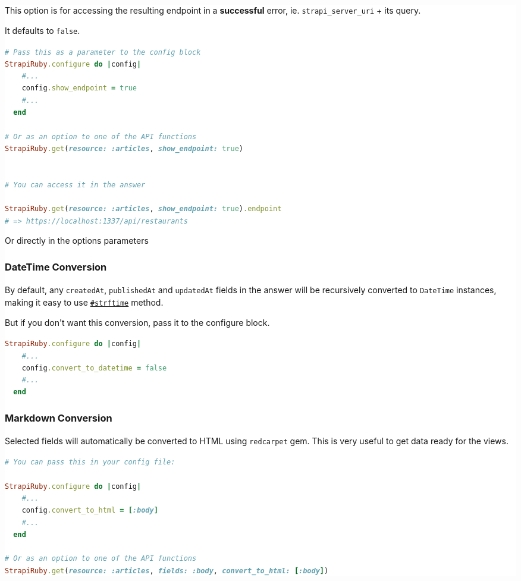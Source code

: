 This option is for accessing the resulting endpoint in a **successful** error, ie. `strapi_server_uri` + its query.

It defaults to `false`.

```ruby
# Pass this as a parameter to the config block
StrapiRuby.configure do |config|
    #...
    config.show_endpoint = true
    #...
  end

# Or as an option to one of the API functions
StrapiRuby.get(resource: :articles, show_endpoint: true)


# You can access it in the answer

StrapiRuby.get(resource: :articles, show_endpoint: true).endpoint
# => https://localhost:1337/api/restaurants
```

Or directly in the options parameters

### DateTime Conversion

By default, any `createdAt`, `publishedAt` and `updatedAt` fields in the answer will be recursively converted to `DateTime` instances, making it easy to use [`#strftime`](https://ruby-doc.org/stdlib-2.6.1/libdoc/date/rdoc/DateTime.html#method-i-strftime) method.

But if you don't want this conversion, pass it to the configure block.

```ruby
StrapiRuby.configure do |config|
    #...
    config.convert_to_datetime = false
    #...
  end
```

### Markdown Conversion

Selected fields will automatically be converted to HTML using `redcarpet` gem. This is very useful to get data ready for the views.

```ruby
# You can pass this in your config file:

StrapiRuby.configure do |config|
    #...
    config.convert_to_html = [:body]
    #...
  end

# Or as an option to one of the API functions
StrapiRuby.get(resource: :articles, fields: :body, convert_to_html: [:body])
```

